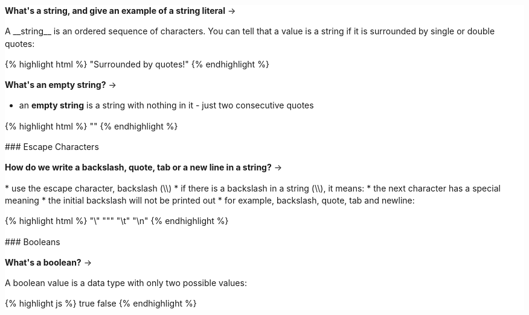 __What's a string, and give an example of a string literal__ &rarr;

<div class="incremental" markdown="block">
A __string__ is an ordered sequence of characters.  You can tell that a value is a string if it is surrounded by single or double quotes:

{% highlight html %}
"Surrounded by quotes!"
{% endhighlight %}

__What's an empty string?__ &rarr;

* an __empty string__ is a string with nothing in it - just two consecutive quotes

{% highlight html %}
""
{% endhighlight %}
</div>

</section>

<section markdown="block">
### Escape Characters

__How do we write a backslash, quote, tab or a new line in a string?__ &rarr;

<div class="incremental" markdown="block">
* use the escape character, backslash (\\)
* if there is a backslash in a string (\\), it means:
	* the next character has a special meaning
	* the initial backslash will not be printed out
* for example, backslash, quote, tab and newline:

{% highlight html %}
"\\"
"\""
"\t" 
"\n"
{% endhighlight %}
</div>

</section>

<section markdown="block">
### Booleans

__What's a boolean?__ &rarr; 

<div class="incremental" markdown="block">
A boolean value is a data type with only two possible values:

{% highlight js %}
true
false
{% endhighlight %}
</div>
</section>
